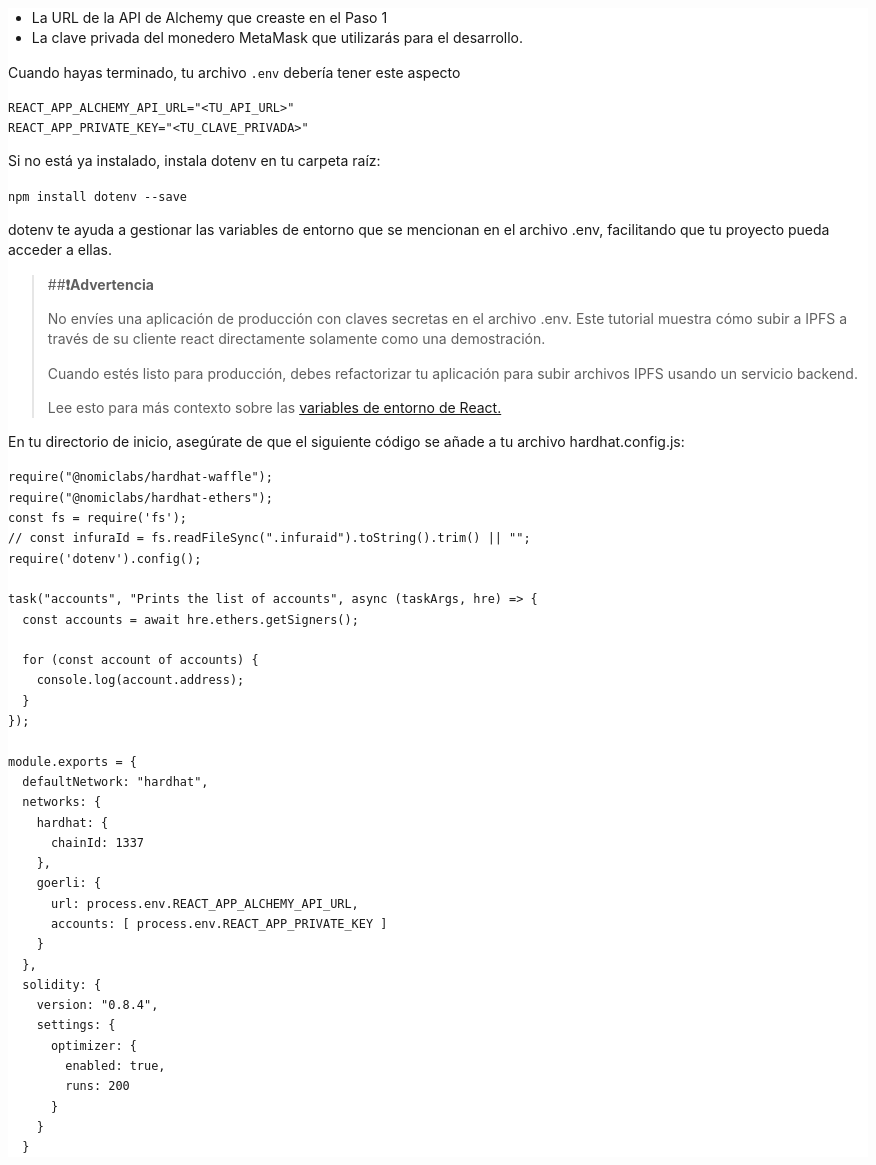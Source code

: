 * La URL de la API de Alchemy que creaste en el Paso 1
* La clave privada del monedero MetaMask que utilizarás para el desarrollo.

Cuando hayas terminado, tu archivo ``.env``  debería tener este aspecto

```
REACT_APP_ALCHEMY_API_URL="<TU_API_URL>"
REACT_APP_PRIVATE_KEY="<TU_CLAVE_PRIVADA>"
```

Si no está ya instalado, instala dotenv en tu carpeta raíz:

```
npm install dotenv --save
```

dotenv te ayuda a gestionar las variables de entorno que se mencionan en el archivo .env, facilitando que tu proyecto pueda acceder a ellas.

>##**❗️Advertencia**
>
> No envíes una aplicación de producción con claves secretas en el archivo .env. Este tutorial muestra cómo subir a IPFS a través de su cliente react directamente solamente como una demostración.
>
> Cuando estés listo para producción, debes refactorizar tu aplicación para subir archivos IPFS usando un servicio backend.
>
> Lee esto para más contexto sobre las [variables de entorno de React.](https://create-react-app.dev/docs/adding-custom-environment-variables/#adding-development-environment-variables-in-env)

En tu directorio de inicio, asegúrate de que el siguiente código se añade a tu archivo hardhat.config.js:

```
require("@nomiclabs/hardhat-waffle");
require("@nomiclabs/hardhat-ethers");
const fs = require('fs');
// const infuraId = fs.readFileSync(".infuraid").toString().trim() || "";
require('dotenv').config();

task("accounts", "Prints the list of accounts", async (taskArgs, hre) => {
  const accounts = await hre.ethers.getSigners();

  for (const account of accounts) {
    console.log(account.address);
  }
});

module.exports = {
  defaultNetwork: "hardhat",
  networks: {
    hardhat: {
      chainId: 1337
    },
    goerli: {
      url: process.env.REACT_APP_ALCHEMY_API_URL,
      accounts: [ process.env.REACT_APP_PRIVATE_KEY ]
    }
  },
  solidity: {
    version: "0.8.4",
    settings: {
      optimizer: {
        enabled: true,
        runs: 200
      }
    }
  }
```